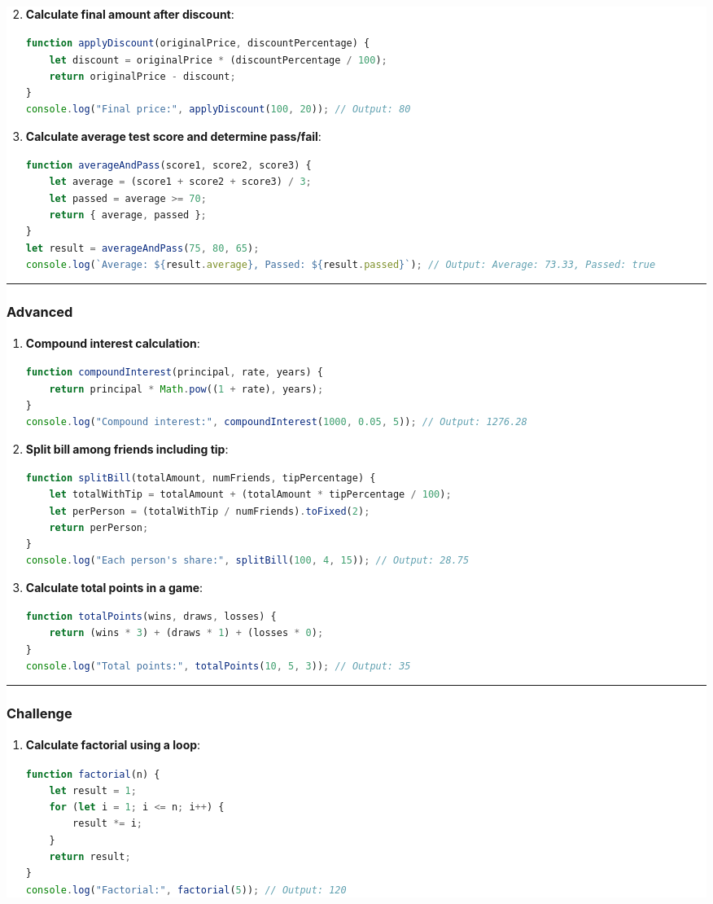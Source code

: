   ```javascript
   ```

2. **Calculate final amount after discount**:
   ```javascript
   function applyDiscount(originalPrice, discountPercentage) {
       let discount = originalPrice * (discountPercentage / 100);
       return originalPrice - discount;
   }
   console.log("Final price:", applyDiscount(100, 20)); // Output: 80
   ```

3. **Calculate average test score and determine pass/fail**:
   ```javascript
   function averageAndPass(score1, score2, score3) {
       let average = (score1 + score2 + score3) / 3;
       let passed = average >= 70;
       return { average, passed };
   }
   let result = averageAndPass(75, 80, 65);
   console.log(`Average: ${result.average}, Passed: ${result.passed}`); // Output: Average: 73.33, Passed: true
   ```

---

### **Advanced**
1. **Compound interest calculation**:
   ```javascript
   function compoundInterest(principal, rate, years) {
       return principal * Math.pow((1 + rate), years);
   }
   console.log("Compound interest:", compoundInterest(1000, 0.05, 5)); // Output: 1276.28
   ```

2. **Split bill among friends including tip**:
   ```javascript
   function splitBill(totalAmount, numFriends, tipPercentage) {
       let totalWithTip = totalAmount + (totalAmount * tipPercentage / 100);
       let perPerson = (totalWithTip / numFriends).toFixed(2);
       return perPerson;
   }
   console.log("Each person's share:", splitBill(100, 4, 15)); // Output: 28.75
   ```

3. **Calculate total points in a game**:
   ```javascript
   function totalPoints(wins, draws, losses) {
       return (wins * 3) + (draws * 1) + (losses * 0);
   }
   console.log("Total points:", totalPoints(10, 5, 3)); // Output: 35
   ```

---

### **Challenge**
1. **Calculate factorial using a loop**:
   ```javascript
   function factorial(n) {
       let result = 1;
       for (let i = 1; i <= n; i++) {
           result *= i;
       }
       return result;
   }
   console.log("Factorial:", factorial(5)); // Output: 120
   ```
